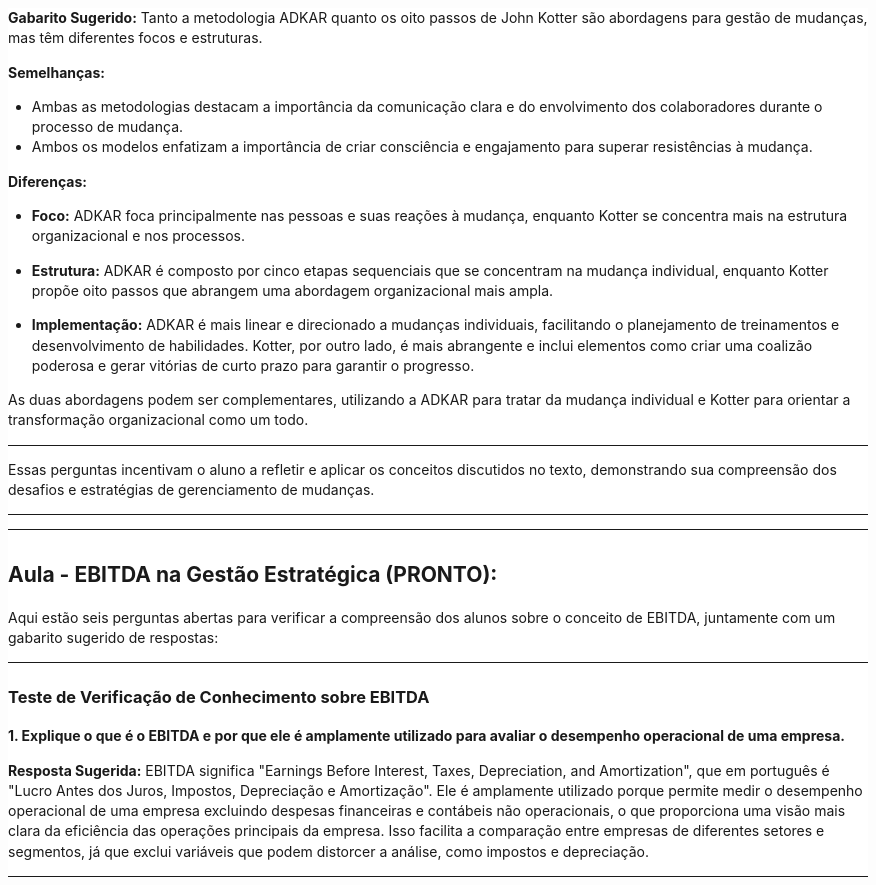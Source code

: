 **Gabarito Sugerido:** Tanto a metodologia ADKAR quanto os oito passos de John Kotter são abordagens para gestão de mudanças, mas têm diferentes focos e estruturas.

**Semelhanças:**

- Ambas as metodologias destacam a importância da comunicação clara e do envolvimento dos colaboradores durante o processo de mudança.
- Ambos os modelos enfatizam a importância de criar consciência e engajamento para superar resistências à mudança.

**Diferenças:**

- **Foco:** ADKAR foca principalmente nas pessoas e suas reações à mudança, enquanto Kotter se concentra mais na estrutura organizacional e nos processos.

- **Estrutura:** ADKAR é composto por cinco etapas sequenciais que se concentram na mudança individual, enquanto Kotter propõe oito passos que abrangem uma abordagem organizacional mais ampla.

- **Implementação:** ADKAR é mais linear e direcionado a mudanças individuais, facilitando o planejamento de treinamentos e desenvolvimento de habilidades. Kotter, por outro lado, é mais abrangente e inclui elementos como criar uma coalizão poderosa e gerar vitórias de curto prazo para garantir o progresso.

As duas abordagens podem ser complementares, utilizando a ADKAR para tratar da mudança individual e Kotter para orientar a transformação organizacional como um todo.

---

Essas perguntas incentivam o aluno a refletir e aplicar os conceitos discutidos no texto, demonstrando sua compreensão dos desafios e estratégias de gerenciamento de mudanças.

---
---

## Aula - EBITDA na Gestão Estratégica (PRONTO): 

Aqui estão seis perguntas abertas para verificar a compreensão dos alunos sobre o conceito de EBITDA, juntamente com um gabarito sugerido de respostas:

---

### Teste de Verificação de Conhecimento sobre EBITDA

**1. Explique o que é o EBITDA e por que ele é amplamente utilizado para avaliar o desempenho operacional de uma empresa.**

**Resposta Sugerida:**
EBITDA significa "Earnings Before Interest, Taxes, Depreciation, and Amortization", que em português é "Lucro Antes dos Juros, Impostos, Depreciação e Amortização". Ele é amplamente utilizado porque permite medir o desempenho operacional de uma empresa excluindo despesas financeiras e contábeis não operacionais, o que proporciona uma visão mais clara da eficiência das operações principais da empresa. Isso facilita a comparação entre empresas de diferentes setores e segmentos, já que exclui variáveis que podem distorcer a análise, como impostos e depreciação.

---
